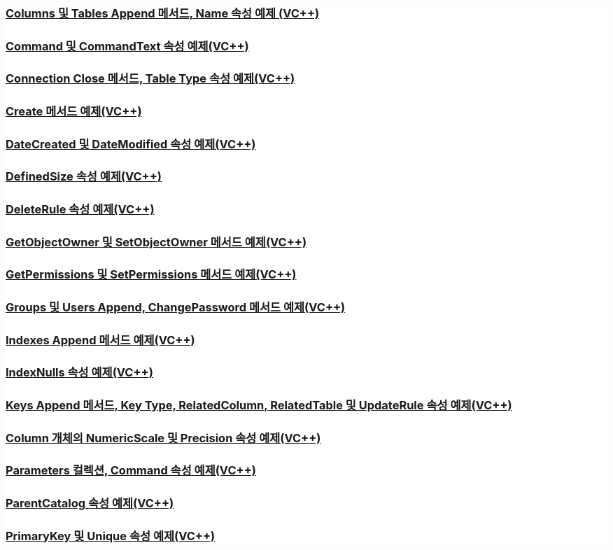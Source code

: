 ### [Columns 및 Tables Append 메서드, Name 속성 예제 (VC++)](columns-and-tables-append-methods-name-property-example-vc.md)
### [Command 및 CommandText 속성 예제(VC++)](command-and-commandtext-properties-example-vc.md)
### [Connection Close 메서드, Table Type 속성 예제(VC++)](connection-close-method-table-type-property-example-vc.md)
### [Create 메서드 예제(VC++)](create-method-example-vc.md)
### [DateCreated 및 DateModified 속성 예제(VC++)](datecreated-and-datemodified-properties-example-vc.md)
### [DefinedSize 속성 예제(VC++)](definedsize-property-example-vc.md)
### [DeleteRule 속성 예제(VC++)](deleterule-property-example-vc.md)
### [GetObjectOwner 및 SetObjectOwner 메서드 예제(VC++)](getobjectowner-and-setobjectowner-methods-example-vc.md)
### [GetPermissions 및 SetPermissions 메서드 예제(VC++)](getpermissions-and-setpermissions-methods-example-vc.md)
### [Groups 및 Users Append, ChangePassword 메서드 예제(VC++)](groups-and-users-append-changepassword-methods-example-vc.md)
### [Indexes Append 메서드 예제(VC++)](indexes-append-method-example-vc.md)
### [IndexNulls 속성 예제(VC++)](indexnulls-property-example-vc.md)
### [Keys Append 메서드, Key Type, RelatedColumn, RelatedTable 및 UpdateRule 속성 예제(VC++)](keys-append-method-key-type-relatedcolumn-relatedtable-example-vc.md)
### [Column 개체의 NumericScale 및 Precision 속성 예제(VC++)](numericscale-and-precision-properties-of-the-column-object-example-vc.md)
### [Parameters 컬렉션, Command 속성 예제(VC++)](parameters-collection-command-property-example-vc.md)
### [ParentCatalog 속성 예제(VC++)](parentcatalog-property-example-vc.md)
### [PrimaryKey 및 Unique 속성 예제(VC++)](primarykey-and-unique-properties-example-vc.md)
